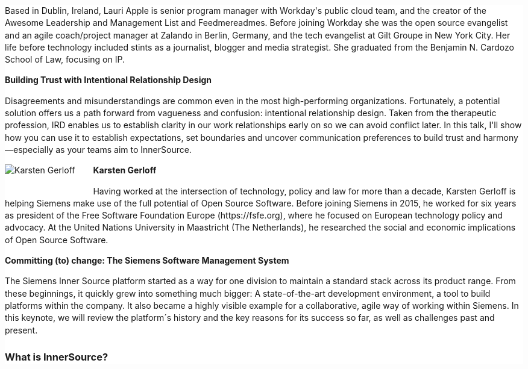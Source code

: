 <p>
Based in Dublin, Ireland, Lauri Apple is senior program manager with Workday's public cloud team, and the creator of the Awesome Leadership and Management List and Feedmereadmes. Before joining Workday she was the open source evangelist and an agile coach/project manager at Zalando in Berlin, Germany, and the tech evangelist at Gilt Groupe in New York City. Her life before technology included stints as a journalist, blogger and media strategist. She graduated from the Benjamin N. Cardozo School of Law, focusing on IP.
</p>

<p>
<b>Building Trust with Intentional Relationship Design</b>
</p>

<p>
Disagreements and misunderstandings are common even in the most high-performing organizations. Fortunately, a potential solution offers us a path forward from vagueness and confusion: intentional relationship design. Taken from the therapeutic profession, IRD enables us to establish clarity in our work relationships early on so we can avoid conflict later. In this talk, I'll show how you can use it to establish expectations, set boundaries and uncover communication preferences to build trust and harmony—especially as your teams aim to InnerSource.
</p>
</div>

<div style="clear:both;"></div>

<div style="width:100%">
    <div style="float:left;padding-right:30px;padding-bottom:30px;overflow:auto">
        <img alt="Karsten Gerloff" width="200" src="/assets/img/karsten-gerloff.jpg"/>
    </div>

<b>Karsten Gerloff</b>

<p>
Having worked at the intersection of technology, policy and law for more than a decade, Karsten Gerloff is helping Siemens make use of the full potential of Open Source Software. Before joining Siemens in 2015, he worked for six years as president of the Free Software Foundation Europe (https://fsfe.org), where he focused on European technology policy and advocacy. At the United Nations University in Maastricht (The Netherlands), he researched the social and economic implications of Open Source Software.
</p>

<p><b>Committing (to) change: The Siemens Software Management System</b></p>

<p>
The Siemens Inner Source platform started as a way for one division to maintain a standard stack across its product range. From these beginnings, it quickly grew into something much bigger: A state-of-the-art development environment, a tool to build platforms within the company. It also became a highly visible example for a collaborative, agile way of working within Siemens. In this keynote, we will review the platform´s history and the key reasons for its success so far, as well as challenges past and present.
</p>

<div markdown="1">

### What is InnerSource?
